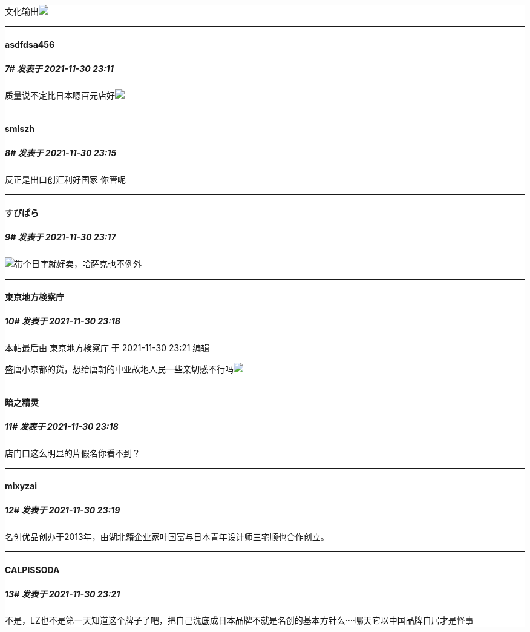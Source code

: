 文化输出<img src="https://static.saraba1st.com/image/smiley/face2017/049.png" referrerpolicy="no-referrer">

*****

####  asdfdsa456  
##### 7#       发表于 2021-11-30 23:11

质量说不定比日本嗯百元店好<img src="https://static.saraba1st.com/image/smiley/face2017/067.png" referrerpolicy="no-referrer">

*****

####  smlszh  
##### 8#       发表于 2021-11-30 23:15

反正是出口创汇利好国家 你管呢

*****

####  すぴぱら  
##### 9#       发表于 2021-11-30 23:17

<img src="https://static.saraba1st.com/image/smiley/face2017/067.png" referrerpolicy="no-referrer">带个日字就好卖，哈萨克也不例外

*****

####  東京地方検察庁  
##### 10#       发表于 2021-11-30 23:18

 本帖最后由 東京地方検察庁 于 2021-11-30 23:21 编辑 

盛唐小京都的货，想给唐朝的中亚故地人民一些亲切感不行吗<img src="https://static.saraba1st.com/image/smiley/face2017/067.png" referrerpolicy="no-referrer">

*****

####  暗之精灵  
##### 11#       发表于 2021-11-30 23:18

店门口这么明显的片假名你看不到？

*****

####  mixyzai  
##### 12#       发表于 2021-11-30 23:19

名创优品创办于2013年，由湖北籍企业家叶国富与日本青年设计师三宅顺也合作创立。

*****

####  CALPISSODA  
##### 13#       发表于 2021-11-30 23:21

不是，LZ也不是第一天知道这个牌子了吧，把自己洗底成日本品牌不就是名创的基本方针么····哪天它以中国品牌自居才是怪事
